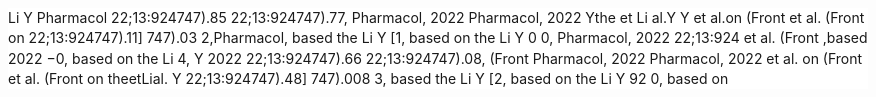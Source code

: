 Li Y
Pharmacol
22;13:924747).85
22;13:924747).77,
Pharmacol,
2022
Pharmacol,
2022
Ythe
et Li
al.Y
Y et al.on
(Front
et al. (Front
on
22;13:924747).11]
747).03
2,Pharmacol,
based
the
Li Y [1,
based
on the
Li Y
0
0,
Pharmacol,
2022
22;13:924
et al. (Front
,based
2022
−0,
based
on the
Li 4,
Y
2022
22;13:924747).66
22;13:924747).08,
(Front
Pharmacol,
2022
Pharmacol,
2022
et al. on
(Front
et al. (Front
on
theetLial.
Y
22;13:924747).48]
747).008
3, based
the Li Y [2,
based
on
the
Li
Y
92
0,
based
on